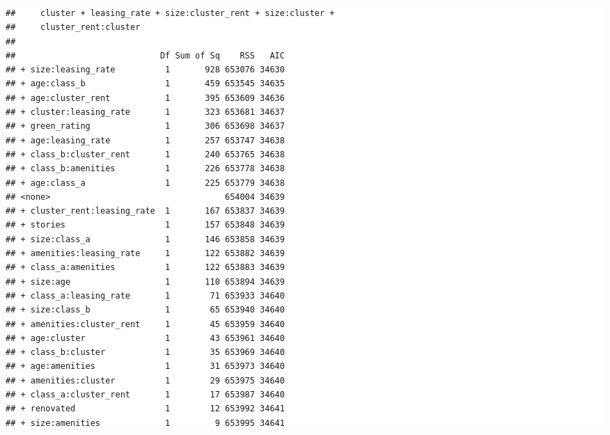     ##     cluster + leasing_rate + size:cluster_rent + size:cluster + 
    ##     cluster_rent:cluster
    ## 
    ##                             Df Sum of Sq    RSS   AIC
    ## + size:leasing_rate          1       928 653076 34630
    ## + age:class_b                1       459 653545 34635
    ## + age:cluster_rent           1       395 653609 34636
    ## + cluster:leasing_rate       1       323 653681 34637
    ## + green_rating               1       306 653698 34637
    ## + age:leasing_rate           1       257 653747 34638
    ## + class_b:cluster_rent       1       240 653765 34638
    ## + class_b:amenities          1       226 653778 34638
    ## + age:class_a                1       225 653779 34638
    ## <none>                                   654004 34639
    ## + cluster_rent:leasing_rate  1       167 653837 34639
    ## + stories                    1       157 653848 34639
    ## + size:class_a               1       146 653858 34639
    ## + amenities:leasing_rate     1       122 653882 34639
    ## + class_a:amenities          1       122 653883 34639
    ## + size:age                   1       110 653894 34639
    ## + class_a:leasing_rate       1        71 653933 34640
    ## + size:class_b               1        65 653940 34640
    ## + amenities:cluster_rent     1        45 653959 34640
    ## + age:cluster                1        43 653961 34640
    ## + class_b:cluster            1        35 653969 34640
    ## + age:amenities              1        31 653973 34640
    ## + amenities:cluster          1        29 653975 34640
    ## + class_a:cluster_rent       1        17 653987 34640
    ## + renovated                  1        12 653992 34641
    ## + size:amenities             1         9 653995 34641